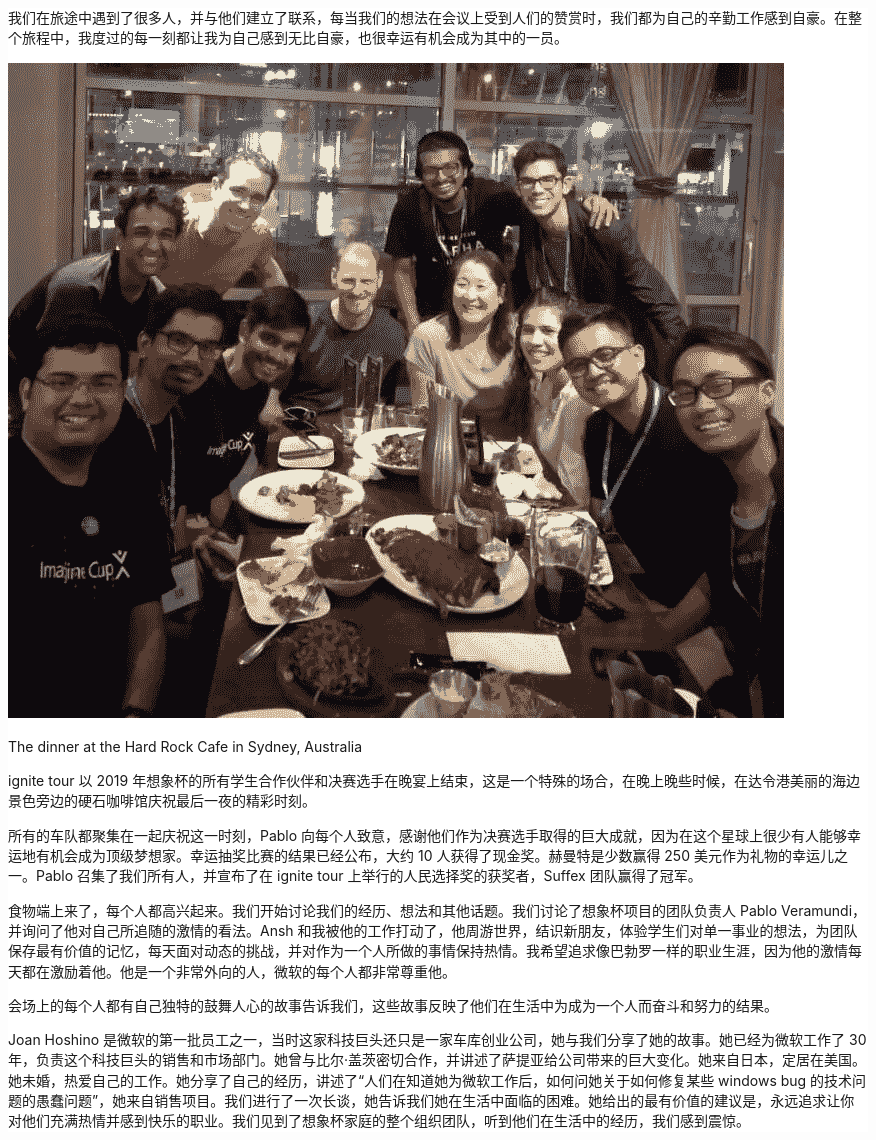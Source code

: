 我们在旅途中遇到了很多人，并与他们建立了联系，每当我们的想法在会议上受到人们的赞赏时，我们都为自己的辛勤工作感到自豪。在整个旅程中，我度过的每一刻都让我为自己感到无比自豪，也很幸运有机会成为其中的一员。

![](img/5acf8fe6ad0d2b8c7cbe96e124de4db4.png)

The dinner at the Hard Rock Cafe in Sydney, Australia

ignite tour 以 2019 年想象杯的所有学生合作伙伴和决赛选手在晚宴上结束，这是一个特殊的场合，在晚上晚些时候，在达令港美丽的海边景色旁边的硬石咖啡馆庆祝最后一夜的精彩时刻。

所有的车队都聚集在一起庆祝这一时刻，Pablo 向每个人致意，感谢他们作为决赛选手取得的巨大成就，因为在这个星球上很少有人能够幸运地有机会成为顶级梦想家。幸运抽奖比赛的结果已经公布，大约 10 人获得了现金奖。赫曼特是少数赢得 250 美元作为礼物的幸运儿之一。Pablo 召集了我们所有人，并宣布了在 ignite tour 上举行的人民选择奖的获奖者，Suffex 团队赢得了冠军。

食物端上来了，每个人都高兴起来。我们开始讨论我们的经历、想法和其他话题。我们讨论了想象杯项目的团队负责人 Pablo Veramundi，并询问了他对自己所追随的激情的看法。Ansh 和我被他的工作打动了，他周游世界，结识新朋友，体验学生们对单一事业的想法，为团队保存最有价值的记忆，每天面对动态的挑战，并对作为一个人所做的事情保持热情。我希望追求像巴勃罗一样的职业生涯，因为他的激情每天都在激励着他。他是一个非常外向的人，微软的每个人都非常尊重他。

会场上的每个人都有自己独特的鼓舞人心的故事告诉我们，这些故事反映了他们在生活中为成为一个人而奋斗和努力的结果。

Joan Hoshino 是微软的第一批员工之一，当时这家科技巨头还只是一家车库创业公司，她与我们分享了她的故事。她已经为微软工作了 30 年，负责这个科技巨头的销售和市场部门。她曾与比尔·盖茨密切合作，并讲述了萨提亚给公司带来的巨大变化。她来自日本，定居在美国。她未婚，热爱自己的工作。她分享了自己的经历，讲述了“人们在知道她为微软工作后，如何问她关于如何修复某些 windows bug 的技术问题的愚蠢问题”，她来自销售项目。我们进行了一次长谈，她告诉我们她在生活中面临的困难。她给出的最有价值的建议是，永远追求让你对他们充满热情并感到快乐的职业。我们见到了想象杯家庭的整个组织团队，听到他们在生活中的经历，我们感到震惊。

